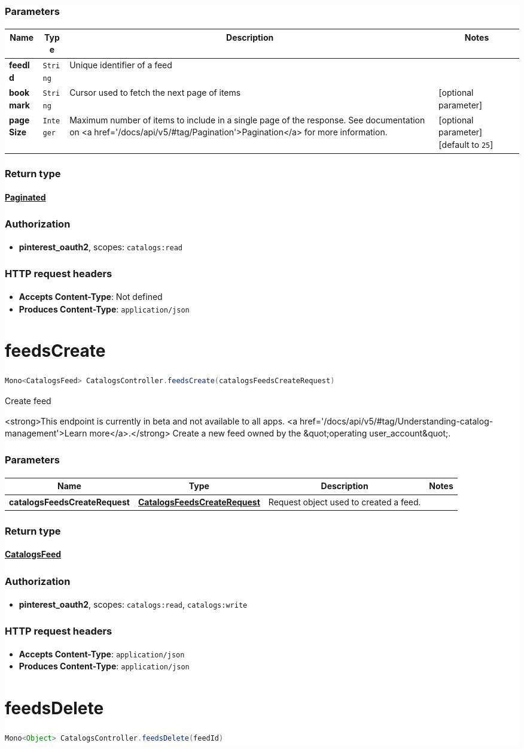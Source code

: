 ### Parameters
Name | Type | Description  | Notes
------------- | ------------- | ------------- | -------------
**feedId** | `String` | Unique identifier of a feed |
**bookmark** | `String` | Cursor used to fetch the next page of items | [optional parameter]
**pageSize** | `Integer` | Maximum number of items to include in a single page of the response. See documentation on &lt;a href&#x3D;&#39;/docs/api/v5/#tag/Pagination&#39;&gt;Pagination&lt;/a&gt; for more information. | [optional parameter] [default to `25`]

### Return type
[**Paginated**](../../docs/models/Paginated.md)

### Authorization
* **pinterest_oauth2**, scopes: `catalogs:read`

### HTTP request headers
 - **Accepts Content-Type**: Not defined
 - **Produces Content-Type**: `application/json`

<a name="feedsCreate"></a>
# **feedsCreate**
```java
Mono<CatalogsFeed> CatalogsController.feedsCreate(catalogsFeedsCreateRequest)
```

Create feed

&lt;strong&gt;This endpoint is currently in beta and not available to all apps. &lt;a href&#x3D;&#39;/docs/api/v5/#tag/Understanding-catalog-management&#39;&gt;Learn more&lt;/a&gt;.&lt;/strong&gt;  Create a new feed owned by the \&quot;operating user_account\&quot;.

### Parameters
Name | Type | Description  | Notes
------------- | ------------- | ------------- | -------------
**catalogsFeedsCreateRequest** | [**CatalogsFeedsCreateRequest**](../../docs/models/CatalogsFeedsCreateRequest.md) | Request object used to created a feed. |

### Return type
[**CatalogsFeed**](../../docs/models/CatalogsFeed.md)

### Authorization
* **pinterest_oauth2**, scopes: `catalogs:read`, `catalogs:write`

### HTTP request headers
 - **Accepts Content-Type**: `application/json`
 - **Produces Content-Type**: `application/json`

<a name="feedsDelete"></a>
# **feedsDelete**
```java
Mono<Object> CatalogsController.feedsDelete(feedId)
```
